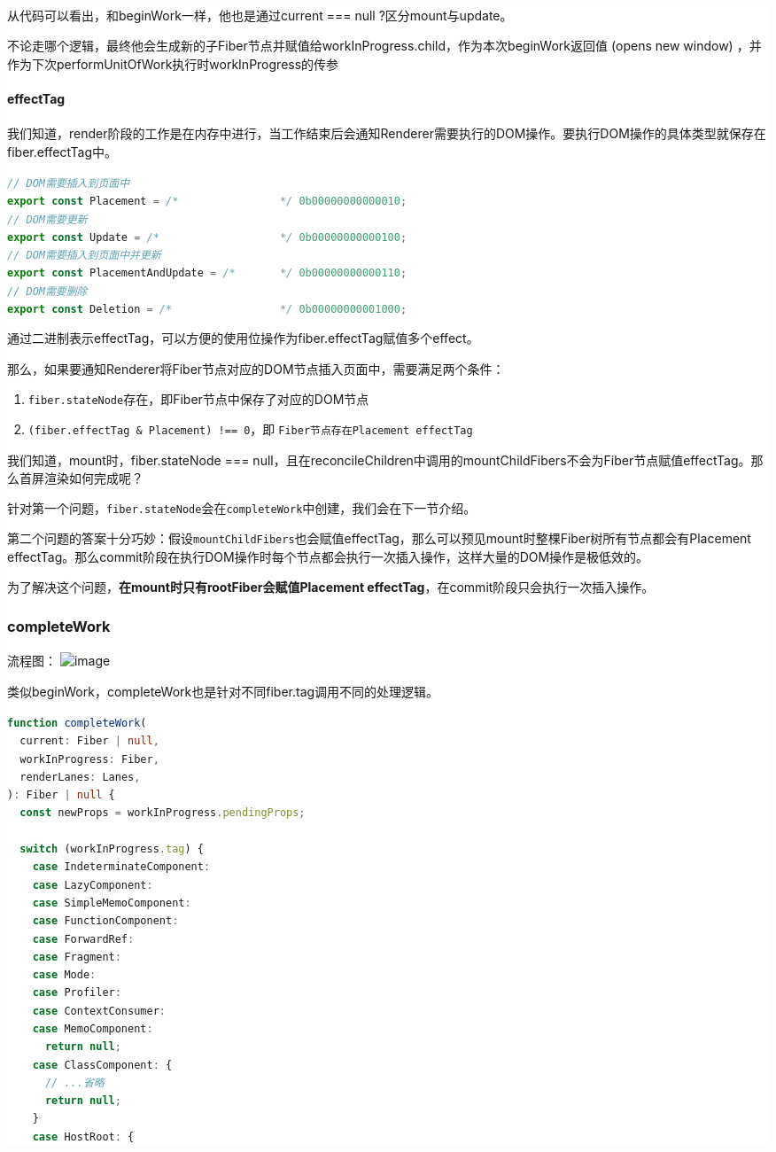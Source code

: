 从代码可以看出，和beginWork一样，他也是通过current === null ?区分mount与update。

不论走哪个逻辑，最终他会生成新的子Fiber节点并赋值给workInProgress.child，作为本次beginWork返回值 (opens new window)
，并作为下次performUnitOfWork执行时workInProgress的传参

#### effectTag

我们知道，render阶段的工作是在内存中进行，当工作结束后会通知Renderer需要执行的DOM操作。要执行DOM操作的具体类型就保存在fiber.effectTag中。

```ts
// DOM需要插入到页面中
export const Placement = /*                */ 0b00000000000010;
// DOM需要更新
export const Update = /*                   */ 0b00000000000100;
// DOM需要插入到页面中并更新
export const PlacementAndUpdate = /*       */ 0b00000000000110;
// DOM需要删除
export const Deletion = /*                 */ 0b00000000001000;
```

通过二进制表示effectTag，可以方便的使用位操作为fiber.effectTag赋值多个effect。

那么，如果要通知Renderer将Fiber节点对应的DOM节点插入页面中，需要满足两个条件：

1. `fiber.stateNode`存在，即Fiber节点中保存了对应的DOM节点

2. `(fiber.effectTag & Placement) !== 0`，即 `Fiber节点存在Placement effectTag`

我们知道，mount时，fiber.stateNode === null，且在reconcileChildren中调用的mountChildFibers不会为Fiber节点赋值effectTag。那么首屏渲染如何完成呢？

针对第一个问题，`fiber.stateNode`会在`completeWork`中创建，我们会在下一节介绍。

第二个问题的答案十分巧妙：假设`mountChildFibers`也会赋值effectTag，那么可以预见mount时整棵Fiber树所有节点都会有Placement
effectTag。那么commit阶段在执行DOM操作时每个节点都会执行一次插入操作，这样大量的DOM操作是极低效的。

为了解决这个问题，**在mount时只有rootFiber会赋值Placement effectTag**，在commit阶段只会执行一次插入操作。

### completeWork

流程图：
![image](https://user-images.githubusercontent.com/22188674/235362048-ce278ddf-b944-4ed6-a6af-e3b1502fb6c7.png)

类似beginWork，completeWork也是针对不同fiber.tag调用不同的处理逻辑。

```ts
function completeWork(
  current: Fiber | null,
  workInProgress: Fiber,
  renderLanes: Lanes,
): Fiber | null {
  const newProps = workInProgress.pendingProps;

  switch (workInProgress.tag) {
    case IndeterminateComponent:
    case LazyComponent:
    case SimpleMemoComponent:
    case FunctionComponent:
    case ForwardRef:
    case Fragment:
    case Mode:
    case Profiler:
    case ContextConsumer:
    case MemoComponent:
      return null;
    case ClassComponent: {
      // ...省略
      return null;
    }
    case HostRoot: {
```